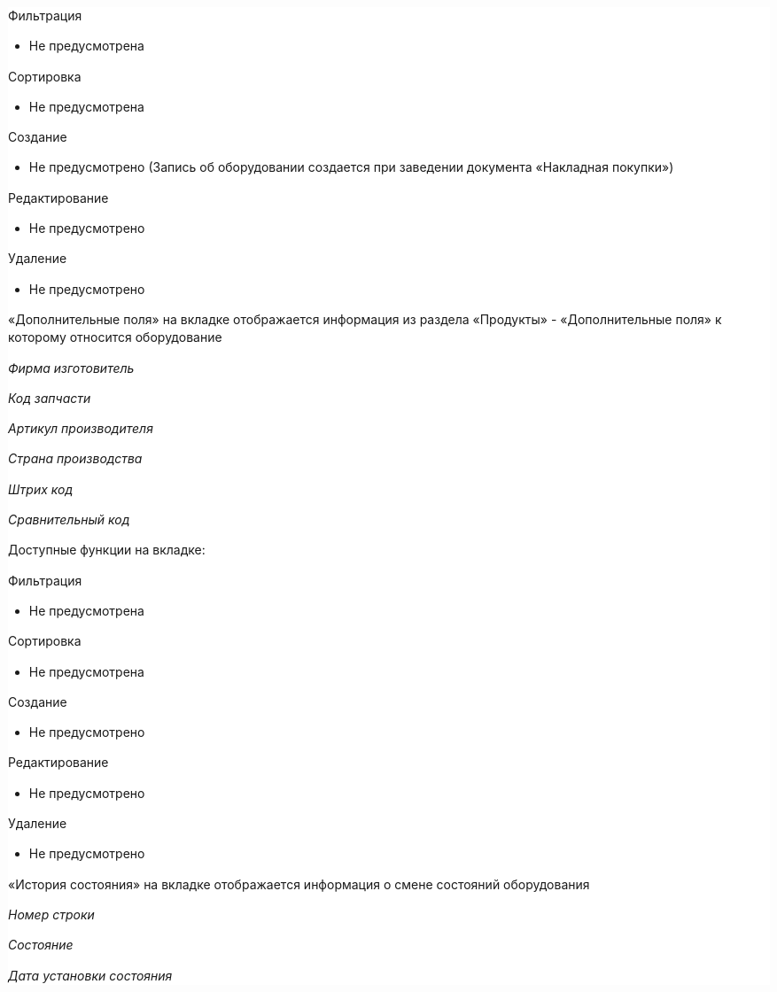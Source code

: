 Фильтрация

- Не предусмотрена

Сортировка

- Не предусмотрена

Создание

- Не предусмотрено (Запись об оборудовании создается при заведении документа «Накладная покупки»)

Редактирование

- Не предусмотрено

Удаление

- Не предусмотрено

«Дополнительные поля» на вкладке отображается информация из раздела «Продукты» - «Дополнительные поля» к которому относится оборудование

_Фирма изготовитель_

_Код запчасти_

_Артикул производителя_

_Страна производства_

_Штрих код_

_Сравнительный код_

Доступные функции на вкладке:

Фильтрация

- Не предусмотрена

Сортировка

- Не предусмотрена

Создание

- Не предусмотрено

Редактирование

- Не предусмотрено

Удаление

- Не предусмотрено

«История состояния» на вкладке отображается информация о смене состояний оборудования

_Номер строки_

_Состояние_

_Дата установки состояния_
